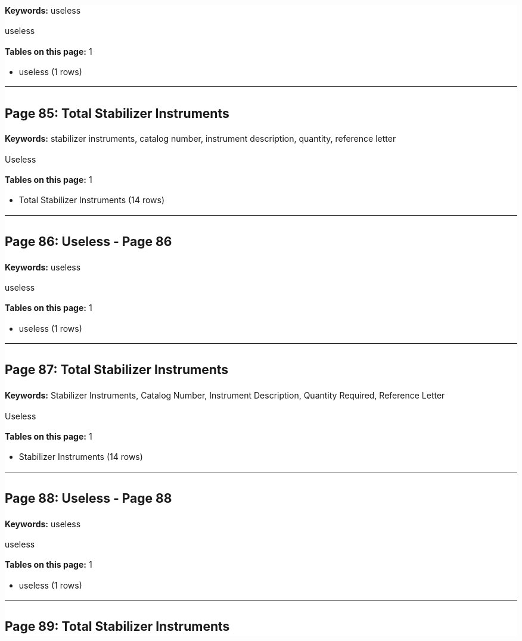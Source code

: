 **Keywords:** useless

useless

**Tables on this page:** 1
- useless (1 rows)

---

## Page 85: Total Stabilizer Instruments

**Keywords:** stabilizer instruments, catalog number, instrument description, quantity, reference letter

Useless

**Tables on this page:** 1
- Total Stabilizer Instruments (14 rows)

---

## Page 86: Useless - Page 86

**Keywords:** useless

useless

**Tables on this page:** 1
- useless (1 rows)

---

## Page 87: Total Stabilizer Instruments

**Keywords:** Stabilizer Instruments, Catalog Number, Instrument Description, Quantity Required, Reference Letter

Useless

**Tables on this page:** 1
- Stabilizer Instruments (14 rows)

---

## Page 88: Useless - Page 88

**Keywords:** useless

useless

**Tables on this page:** 1
- useless (1 rows)

---

## Page 89: Total Stabilizer Instruments
